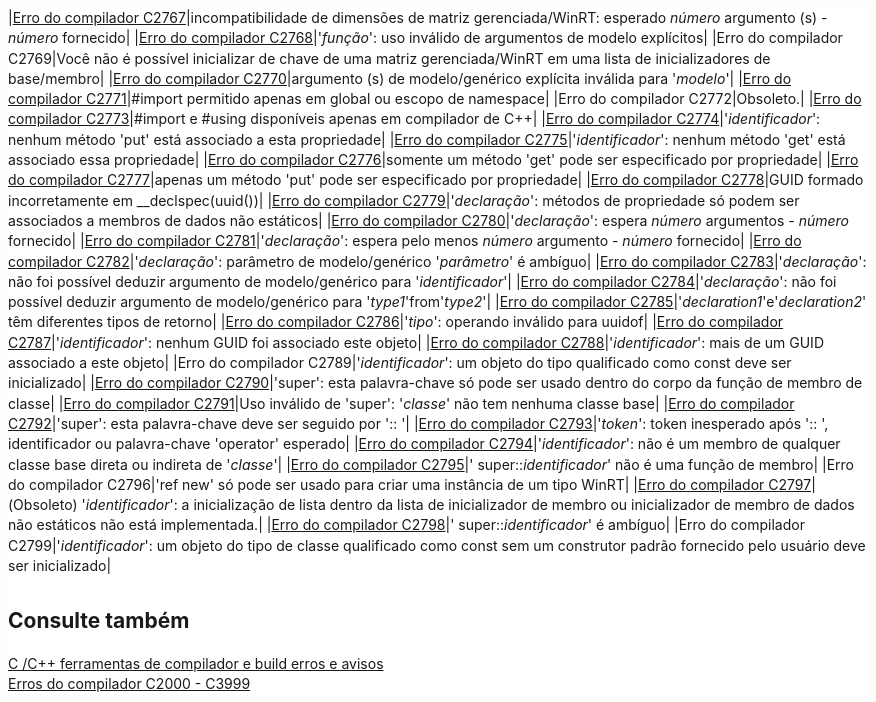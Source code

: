 |[Erro do compilador C2767](compiler-error-c2767.md)|incompatibilidade de dimensões de matriz gerenciada/WinRT: esperado *número* argumento (s) - *número* fornecido|
|[Erro do compilador C2768](compiler-error-c2768.md)|'*função*': uso inválido de argumentos de modelo explícitos|
|Erro do compilador C2769|Você não é possível inicializar de chave de uma matriz gerenciada/WinRT em uma lista de inicializadores de base/membro|
|[Erro do compilador C2770](compiler-error-c2770.md)|argumento (s) de modelo/genérico explícita inválida para '*modelo*'|
|[Erro do compilador C2771](compiler-error-c2771.md)|#import permitido apenas em global ou escopo de namespace|
|Erro do compilador C2772|Obsoleto.|
|[Erro do compilador C2773](compiler-error-c2773.md)|#import e #using disponíveis apenas em compilador de C++|
|[Erro do compilador C2774](compiler-error-c2774.md)|'*identificador*': nenhum método 'put' está associado a esta propriedade|
|[Erro do compilador C2775](compiler-error-c2775.md)|'*identificador*': nenhum método 'get' está associado essa propriedade|
|[Erro do compilador C2776](compiler-error-c2776.md)|somente um método 'get' pode ser especificado por propriedade|
|[Erro do compilador C2777](compiler-error-c2777.md)|apenas um método 'put' pode ser especificado por propriedade|
|[Erro do compilador C2778](compiler-error-c2778.md)|GUID formado incorretamente em __declspec(uuid())|
|[Erro do compilador C2779](compiler-error-c2779.md)|'*declaração*': métodos de propriedade só podem ser associados a membros de dados não estáticos|
|[Erro do compilador C2780](compiler-error-c2780.md)|'*declaração*': espera *número* argumentos - *número* fornecido|
|[Erro do compilador C2781](compiler-error-c2781.md)|'*declaração*': espera pelo menos *número* argumento - *número* fornecido|
|[Erro do compilador C2782](compiler-error-c2782.md)|'*declaração*': parâmetro de modelo/genérico '*parâmetro*' é ambíguo|
|[Erro do compilador C2783](compiler-error-c2783.md)|'*declaração*': não foi possível deduzir argumento de modelo/genérico para '*identificador*'|
|[Erro do compilador C2784](compiler-error-c2784.md)|'*declaração*': não foi possível deduzir argumento de modelo/genérico para '*type1*'from'*type2*'|
|[Erro do compilador C2785](compiler-error-c2785.md)|'*declaration1*'e'*declaration2*' têm diferentes tipos de retorno|
|[Erro do compilador C2786](compiler-error-c2786.md)|'*tipo*': operando inválido para uuidof|
|[Erro do compilador C2787](compiler-error-c2787.md)|'*identificador*': nenhum GUID foi associado este objeto|
|[Erro do compilador C2788](compiler-error-c2788.md)|'*identificador*': mais de um GUID associado a este objeto|
|Erro do compilador C2789|'*identificador*': um objeto do tipo qualificado como const deve ser inicializado|
|[Erro do compilador C2790](compiler-error-c2790.md)|'super': esta palavra-chave só pode ser usado dentro do corpo da função de membro de classe|
|[Erro do compilador C2791](compiler-error-c2791.md)|Uso inválido de 'super': '*classe*' não tem nenhuma classe base|
|[Erro do compilador C2792](compiler-error-c2792.md)|'super': esta palavra-chave deve ser seguido por ':: '|
|[Erro do compilador C2793](compiler-error-c2793.md)|'*token*': token inesperado após ':: ', identificador ou palavra-chave 'operator' esperado|
|[Erro do compilador C2794](compiler-error-c2794.md)|'*identificador*': não é um membro de qualquer classe base direta ou indireta de '*classe*'|
|[Erro do compilador C2795](compiler-error-c2795.md)|' super::*identificador*' não é uma função de membro|
|Erro do compilador C2796|'ref new' só pode ser usado para criar uma instância de um tipo WinRT|
|[Erro do compilador C2797](compiler-error-c2797.md)|(Obsoleto) '*identificador*': a inicialização de lista dentro da lista de inicializador de membro ou inicializador de membro de dados não estáticos não está implementada.|
|[Erro do compilador C2798](compiler-error-c2798.md)|' super::*identificador*' é ambíguo|
|Erro do compilador C2799|'*identificador*': um objeto do tipo de classe qualificado como const sem um construtor padrão fornecido pelo usuário deve ser inicializado|

## <a name="see-also"></a>Consulte também

[C /C++ ferramentas de compilador e build erros e avisos](../compiler-errors-1/c-cpp-build-errors.md) \
[Erros do compilador C2000 - C3999](../compiler-errors-1/compiler-errors-c2000-c3999.md)
